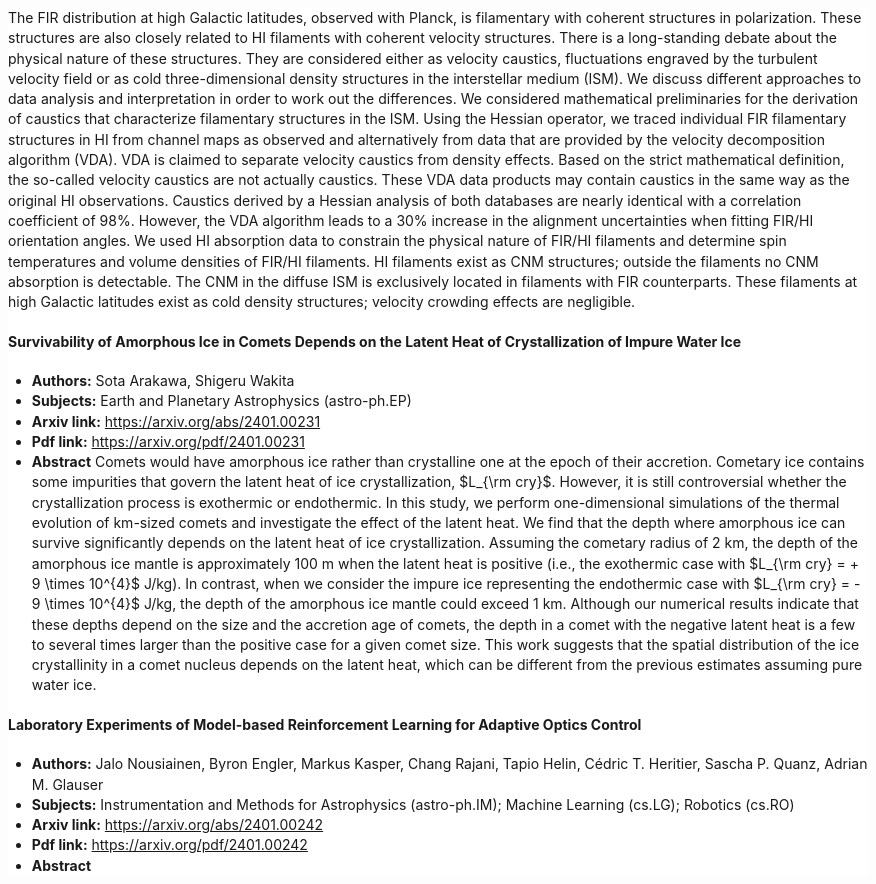  The FIR distribution at high Galactic latitudes, observed with Planck, is filamentary with coherent structures in polarization. These structures are also closely related to HI filaments with coherent velocity structures. There is a long-standing debate about the physical nature of these structures. They are considered either as velocity caustics, fluctuations engraved by the turbulent velocity field or as cold three-dimensional density structures in the interstellar medium (ISM). We discuss different approaches to data analysis and interpretation in order to work out the differences. We considered mathematical preliminaries for the derivation of caustics that characterize filamentary structures in the ISM. Using the Hessian operator, we traced individual FIR filamentary structures in HI from channel maps as observed and alternatively from data that are provided by the velocity decomposition algorithm (VDA). VDA is claimed to separate velocity caustics from density effects. Based on the strict mathematical definition, the so-called velocity caustics are not actually caustics. These VDA data products may contain caustics in the same way as the original HI observations. Caustics derived by a Hessian analysis of both databases are nearly identical with a correlation coefficient of 98%. However, the VDA algorithm leads to a 30% increase in the alignment uncertainties when fitting FIR/HI orientation angles. We used HI absorption data to constrain the physical nature of FIR/HI filaments and determine spin temperatures and volume densities of FIR/HI filaments. HI filaments exist as CNM structures; outside the filaments no CNM absorption is detectable. The CNM in the diffuse ISM is exclusively located in filaments with FIR counterparts. These filaments at high Galactic latitudes exist as cold density structures; velocity crowding effects are negligible.
#### Survivability of Amorphous Ice in Comets Depends on the Latent Heat of  Crystallization of Impure Water Ice
 - **Authors:** Sota Arakawa, Shigeru Wakita
 - **Subjects:** Earth and Planetary Astrophysics (astro-ph.EP)
 - **Arxiv link:** https://arxiv.org/abs/2401.00231
 - **Pdf link:** https://arxiv.org/pdf/2401.00231
 - **Abstract**
 Comets would have amorphous ice rather than crystalline one at the epoch of their accretion. Cometary ice contains some impurities that govern the latent heat of ice crystallization, $L_{\rm cry}$. However, it is still controversial whether the crystallization process is exothermic or endothermic. In this study, we perform one-dimensional simulations of the thermal evolution of km-sized comets and investigate the effect of the latent heat. We find that the depth where amorphous ice can survive significantly depends on the latent heat of ice crystallization. Assuming the cometary radius of 2 km, the depth of the amorphous ice mantle is approximately 100 m when the latent heat is positive (i.e., the exothermic case with $L_{\rm cry} = + 9 \times 10^{4}$ J/kg). In contrast, when we consider the impure ice representing the endothermic case with $L_{\rm cry} = - 9 \times 10^{4}$ J/kg, the depth of the amorphous ice mantle could exceed 1 km. Although our numerical results indicate that these depths depend on the size and the accretion age of comets, the depth in a comet with the negative latent heat is a few to several times larger than the positive case for a given comet size. This work suggests that the spatial distribution of the ice crystallinity in a comet nucleus depends on the latent heat, which can be different from the previous estimates assuming pure water ice.
#### Laboratory Experiments of Model-based Reinforcement Learning for  Adaptive Optics Control
 - **Authors:** Jalo Nousiainen, Byron Engler, Markus Kasper, Chang Rajani, Tapio Helin, Cédric T. Heritier, Sascha P. Quanz, Adrian M. Glauser
 - **Subjects:** Instrumentation and Methods for Astrophysics (astro-ph.IM); Machine Learning (cs.LG); Robotics (cs.RO)
 - **Arxiv link:** https://arxiv.org/abs/2401.00242
 - **Pdf link:** https://arxiv.org/pdf/2401.00242
 - **Abstract**